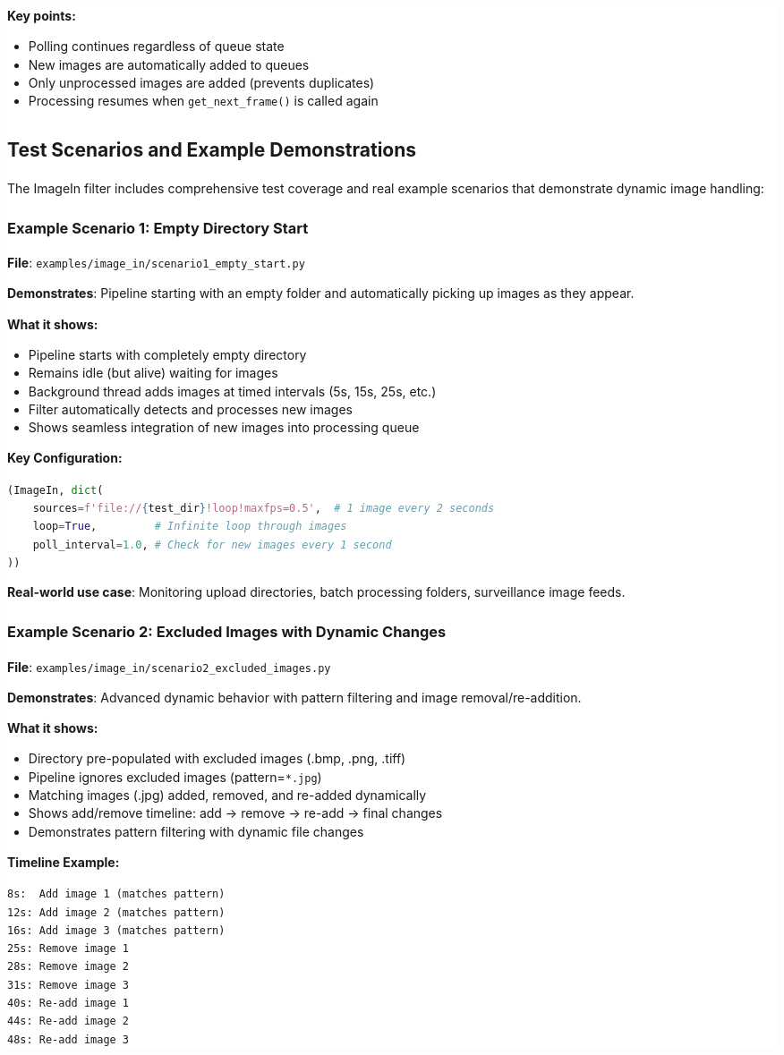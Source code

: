 **Key points:**
- Polling continues regardless of queue state
- New images are automatically added to queues
- Only unprocessed images are added (prevents duplicates)
- Processing resumes when `get_next_frame()` is called again

## Test Scenarios and Example Demonstrations

The ImageIn filter includes comprehensive test coverage and real example scenarios that demonstrate dynamic image handling:

### Example Scenario 1: Empty Directory Start
**File**: `examples/image_in/scenario1_empty_start.py`

**Demonstrates**: Pipeline starting with an empty folder and automatically picking up images as they appear.

**What it shows:**
- Pipeline starts with completely empty directory
- Remains idle (but alive) waiting for images
- Background thread adds images at timed intervals (5s, 15s, 25s, etc.)
- Filter automatically detects and processes new images
- Shows seamless integration of new images into processing queue

**Key Configuration:**
```python
(ImageIn, dict(
    sources=f'file://{test_dir}!loop!maxfps=0.5',  # 1 image every 2 seconds
    loop=True,         # Infinite loop through images
    poll_interval=1.0, # Check for new images every 1 second
))
```

**Real-world use case**: Monitoring upload directories, batch processing folders, surveillance image feeds.

### Example Scenario 2: Excluded Images with Dynamic Changes
**File**: `examples/image_in/scenario2_excluded_images.py`

**Demonstrates**: Advanced dynamic behavior with pattern filtering and image removal/re-addition.

**What it shows:**
- Directory pre-populated with excluded images (.bmp, .png, .tiff)
- Pipeline ignores excluded images (pattern=`*.jpg`)
- Matching images (.jpg) added, removed, and re-added dynamically
- Shows add/remove timeline: add → remove → re-add → final changes
- Demonstrates pattern filtering with dynamic file changes

**Timeline Example:**
```
8s:  Add image 1 (matches pattern)
12s: Add image 2 (matches pattern) 
16s: Add image 3 (matches pattern)
25s: Remove image 1
28s: Remove image 2
31s: Remove image 3
40s: Re-add image 1
44s: Re-add image 2
48s: Re-add image 3
```
